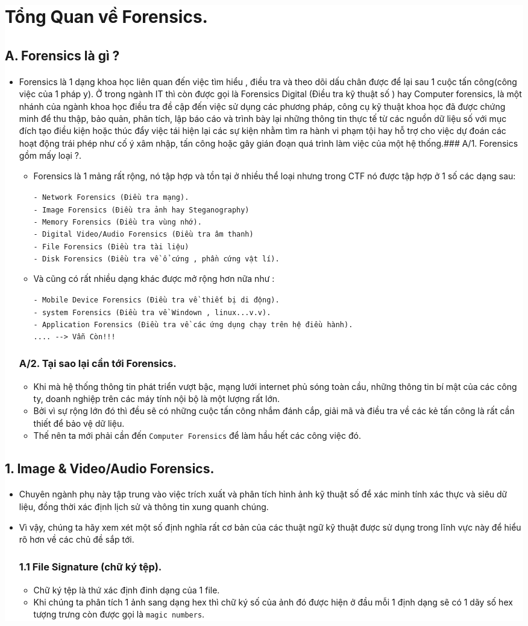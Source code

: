 # Tổng Quan về Forensics.

## A. Forensics là gì ?

- Forensics là 1 dạng khoa học liên quan đến việc tìm hiểu , điều tra và theo dõi dấu chân được để lại sau 1 cuộc tấn công(công việc của 1 pháp y). Ở trong ngành IT thì còn được gọi là Forensics Digital (Điều tra kỹ thuật số ) hay Computer forensics, là một nhánh của ngành khoa học điều tra đề cập đến việc sử dụng các phương pháp, công cụ kỹ thuật khoa học đã được chứng minh để thu thập, bảo quản, phân tích, lập báo cáo và trình bày lại những thông tin thực tế từ các nguồn dữ liệu số với mục đích tạo điều kiện hoặc thúc đẩy việc tái hiện lại các sự kiện nhằm tìm ra hành vi phạm tội hay hỗ trợ cho việc dự đoán các hoạt động trái phép như cố ý xâm nhập, tấn công hoặc gây gián đoạn quá trình làm việc của một hệ thống.### A/1. Forensics gồm mấy loại ?.


  - Forensics là 1 mảng rất rộng, nó tập hợp và tồn tại ở nhiều thể loại nhưng trong CTF nó được tập hợp ở 1 số các dạng sau:
    ```
    - Network Forensics (Điều tra mạng).
    - Image Forensics (Điều tra ảnh hay Steganography)
    - Memory Forensics (Điều tra vùng nhớ).
    - Digital Video/Audio Forensics (Điều tra âm thanh)
    - File Forensics (Điều tra tài liệu)
    - Disk Forensics (Điều tra về ổ cứng , phần cứng vật lí).
    ```
  - Và cũng có rất nhiều dạng khác được mở rộng hơn nữa như :
    ```
    - Mobile Device Forensics (Điều tra về thiết bị di động).
    - system Forensics (Điều tra về Windown , linux...v.v).
    - Application Forensics (Điều tra về các ứng dụng chạy trên hệ điều hành).
    .... --> Vẫn Còn!!!   
    ```

  ### A/2. Tại sao lại cần tới Forensics.

  - Khi mà hệ thống thông tin phát triển vượt bậc, mạng lưới internet phủ sóng toàn cầu, những thông tin bí mật của các công ty, doanh nghiệp trên các máy tính nội bộ là một lượng rất lớn.
  - Bởi vì sự rộng lớn đó thì đều sẽ có những cuộc tấn công nhắm đánh cắp, giải mã và điều tra về các kẻ tấn công là rất cần thiết để bảo vệ dữ liệu.
  - Thế nên ta mới phải cần đến `Computer Forensics` để làm hầu hết các công việc đó.

## 1. Image & Video/Audio Forensics.

- Chuyên ngành phụ này tập trung vào việc trích xuất và phân tích hình ảnh kỹ thuật số để xác minh tính xác thực và siêu dữ liệu, đồng thời xác định lịch sử và thông tin xung quanh chúng.
- Vì vậy, chúng ta hãy xem xét một số định nghĩa rất cơ bản của các thuật ngữ kỹ thuật được sử dụng trong lĩnh vực này để hiểu rõ hơn về các chủ đề sắp tới.

  ### 1.1 File Signature (chữ ký tệp).


  - Chữ ký tệp là thứ xác định đinh dạng của 1 file.
  - Khi chúng ta phân tích 1 ảnh sang dạng hex thì chữ ký số của ảnh đó được hiện ở đầu mỗi 1 định dạng sẽ có 1 dãy số hex tượng trưng còn được gọi là `magic numbers`.
